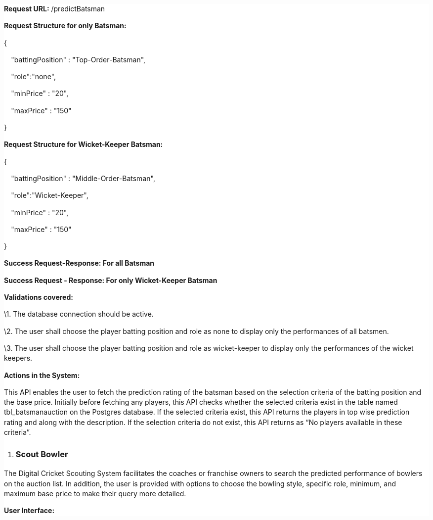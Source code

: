 **Request URL:** /predictBatsman

**Request Structure for only Batsman:** 

{

`  `"battingPosition" : "Top-Order-Batsman",

`  `"role":"none",

`  `"minPrice" : "20",

`  `"maxPrice" : "150"

}

**Request Structure for Wicket-Keeper Batsman:** 

{

`  `"battingPosition" : "Middle-Order-Batsman",

`  `"role":"Wicket-Keeper",

`  `"minPrice" : "20",

`  `"maxPrice" : "150"

}

**Success Request-Response: For all Batsman** 






**Success Request - Response: For only Wicket-Keeper Batsman**

**Validations covered:** 

\1. The database connection should be active. 

\2. The user shall choose the player batting position and role as none to display only the performances of all batsmen.

\3. The user shall choose the player batting position and role as wicket-keeper to display only the performances of the wicket keepers.

**Actions in the System:**

This API enables the user to fetch the prediction rating of the batsman based on the selection criteria of the batting position and the base price. Initially before fetching any players, this API checks whether the selected criteria exist in the table named tbl\_batsmanauction on the Postgres database. If the selected criteria exist, this API returns the players in top wise prediction rating and along with the description. If the selection criteria do not exist, this API returns as “No players available in these criteria”.
1. ### **Scout Bowler**
The Digital Cricket Scouting System facilitates the coaches or franchise owners to search the predicted performance of bowlers on the auction list. In addition, the user is provided with options to choose the bowling style, specific role, minimum, and maximum base price to make their query more detailed.

**User Interface:**
